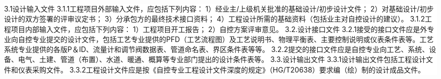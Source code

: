 3.1设计输入文件
3.1.1工程项目外部输入文件，应包括下列内容：
1）经业主/上级机关批准的基础设计/初步设计文件；
2）对基础设计/初步设计的双方签署的评审议定书；
3）分承包方的最终技术接口资料；
4）工程设计所需的基础资料（包括业主对自控设计的建议）。
3.1.2工程项目内部输入文件，应包括下列内容：
1）工程项目开工报告；
2）自控方案评审意见。
3.2.设计接口文件
3.2.1接受的接口文件应是外专业向自控专业提交的设计文件，包括工艺专业提供的PFD（工艺流程图）及工艺说明书、物理平衡表、主要控制说明或仪表条件表等。工艺系统专业提供的各版P＆ID、流量计和调节阀数据表、管道命名表、界区条件表等等。
3.2.2提交的接口文件应是自控专业向工艺、系统、设备、电气、土建、管道（布置）、水道、暖通、概算等专业部门提出的设计条件表等。
3.3.设计输出文件
3.3.1设计输出文件包括工程设计文件和仪表采购文件。
3.3.2工程设计文件应是按《自控专业工程设计文件深度的规定》（HG/T20638）要求编（绘）制的设计成品文件。
